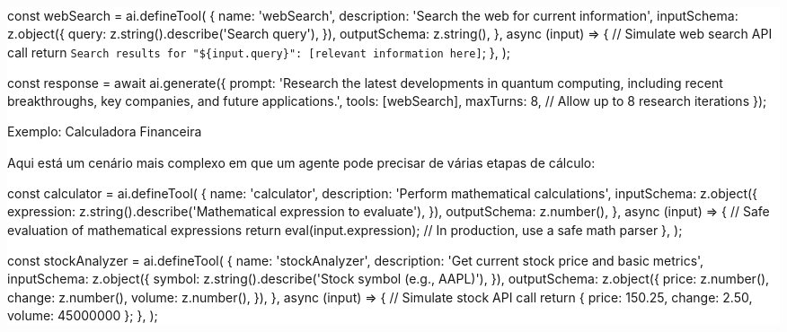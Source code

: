 const webSearch = ai.defineTool(
  {
    name: 'webSearch',
    description: 'Search the web for current information',
    inputSchema: z.object({
      query: z.string().describe('Search query'),
    }),
    outputSchema: z.string(),
  },
  async (input) => {
    // Simulate web search API call
    return `Search results for "${input.query}": [relevant information here]`;
  },
);

const response = await ai.generate({
  prompt: 'Research the latest developments in quantum computing, including recent breakthroughs, key companies, and future applications.',
  tools: [webSearch],
  maxTurns: 8, // Allow up to 8 research iterations
});

Exemplo: Calculadora Financeira

Aqui está um cenário mais complexo em que um agente pode precisar de várias etapas de cálculo:

const calculator = ai.defineTool(
  {
    name: 'calculator',
    description: 'Perform mathematical calculations',
    inputSchema: z.object({
      expression: z.string().describe('Mathematical expression to evaluate'),
    }),
    outputSchema: z.number(),
  },
  async (input) => {
    // Safe evaluation of mathematical expressions
    return eval(input.expression); // In production, use a safe math parser
  },
);

const stockAnalyzer = ai.defineTool(
  {
    name: 'stockAnalyzer',
    description: 'Get current stock price and basic metrics',
    inputSchema: z.object({
      symbol: z.string().describe('Stock symbol (e.g., AAPL)'),
    }),
    outputSchema: z.object({
      price: z.number(),
      change: z.number(),
      volume: z.number(),
    }),
  },
  async (input) => {
    // Simulate stock API call
    return {
      price: 150.25,
      change: 2.50,
      volume: 45000000
    };
  },
);
